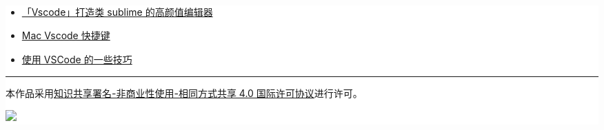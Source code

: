 - [「Vscode」打造类 sublime 的高颜值编辑器](https://idoubi.cc/2019/07/08/vscode-sublime-theme/)

- [Mac Vscode 快捷键](https://lsqy.tech/2020/03/14/20200314Mac-Vscode%E5%BF%AB%E6%8D%B7%E9%94%AE/)

- [使用 VSCode 的一些技巧](https://mp.weixin.qq.com/s?src=11&timestamp=1591581536&ver=2387&signature=i4xLZlLe1Gkl7OiBIhPO*VSeNB5lzFgTY-dgNW9E9ZbtIAv4bnJ1RdAAZdhvDw*cg-DmMcUa-V8NSUdV-tthmXZCq3ht4edCweq6v0QxKjnh8IuAxyyh5qymdRui*8iE&new=1)

---

本作品采用[知识共享署名-非商业性使用-相同方式共享 4.0 国际许可协议](https://creativecommons.org/licenses/by-nc-sa/4.0/)进行许可。

![](https://img.smyhvae.com/20210329_1930.png)